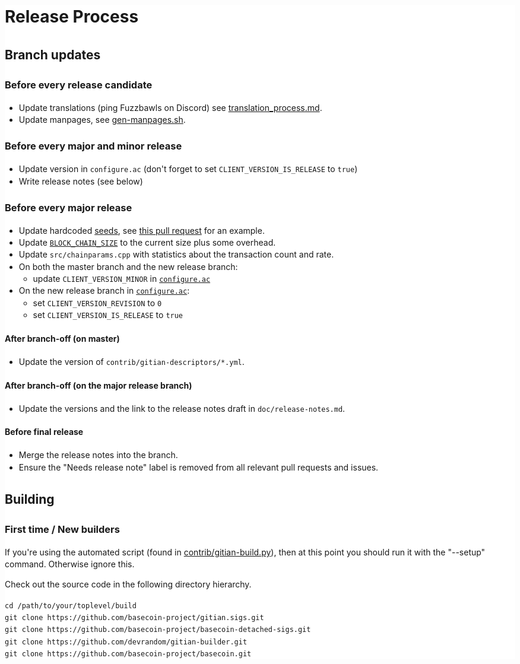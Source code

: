 Release Process
====================

## Branch updates

### Before every release candidate

* Update translations (ping Fuzzbawls on Discord) see [translation_process.md](https://github.com/Basecoin-Project/Basecoin/blob/master/doc/translation_process.md#synchronising-translations).
* Update manpages, see [gen-manpages.sh](https://github.com/basecoin-project/basecoin/blob/master/contrib/devtools/README.md#gen-manpagessh).

### Before every major and minor release

* Update version in `configure.ac` (don't forget to set `CLIENT_VERSION_IS_RELEASE` to `true`)
* Write release notes (see below)

### Before every major release

* Update hardcoded [seeds](/contrib/seeds/README.md), see [this pull request](https://github.com/bitcoin/bitcoin/pull/7415) for an example.
* Update [`BLOCK_CHAIN_SIZE`](/src/qt/intro.cpp) to the current size plus some overhead.
* Update `src/chainparams.cpp` with statistics about the transaction count and rate.
* On both the master branch and the new release branch:
  - update `CLIENT_VERSION_MINOR` in [`configure.ac`](../configure.ac)
* On the new release branch in [`configure.ac`](../configure.ac):
  - set `CLIENT_VERSION_REVISION` to `0`
  - set `CLIENT_VERSION_IS_RELEASE` to `true`


#### After branch-off (on master)

- Update the version of `contrib/gitian-descriptors/*.yml`.

#### After branch-off (on the major release branch)

- Update the versions and the link to the release notes draft in `doc/release-notes.md`.

#### Before final release

- Merge the release notes into the branch.
- Ensure the "Needs release note" label is removed from all relevant pull requests and issues.


## Building

### First time / New builders

If you're using the automated script (found in [contrib/gitian-build.py](/contrib/gitian-build.py)), then at this point you should run it with the "--setup" command. Otherwise ignore this.

Check out the source code in the following directory hierarchy.

    cd /path/to/your/toplevel/build
    git clone https://github.com/basecoin-project/gitian.sigs.git
    git clone https://github.com/basecoin-project/basecoin-detached-sigs.git
    git clone https://github.com/devrandom/gitian-builder.git
    git clone https://github.com/basecoin-project/basecoin.git
